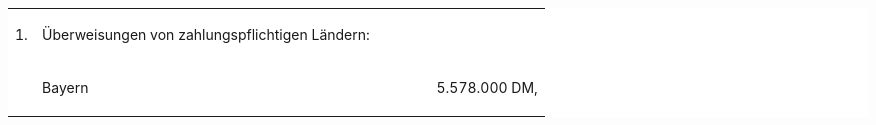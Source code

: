 <table style="border: none;">

<colgroup>

<col align="left" width="5%">

</col>

<col align="left" width="68%">

</col>

<col align="left" width="26%">

</col>

</colgroup>

<tbody valign="top">

<tr>

<td style rowspan="6" align="left" valign="top" charoff="50">

1\.

</div>

</div>

</div>

</div>

</td>

<td style align="left" valign="top" charoff="50">

Überweisungen von zahlungspflichtigen Ländern:

</td>

<td style align="left" valign="top" charoff="50">

 

</td>

</tr>

<tr>

<td style align="left" valign="top" charoff="50">

Bayern

</td>

<td style align="right" valign="top" charoff="50">

5.578.000 DM,

</td>

</tr>
